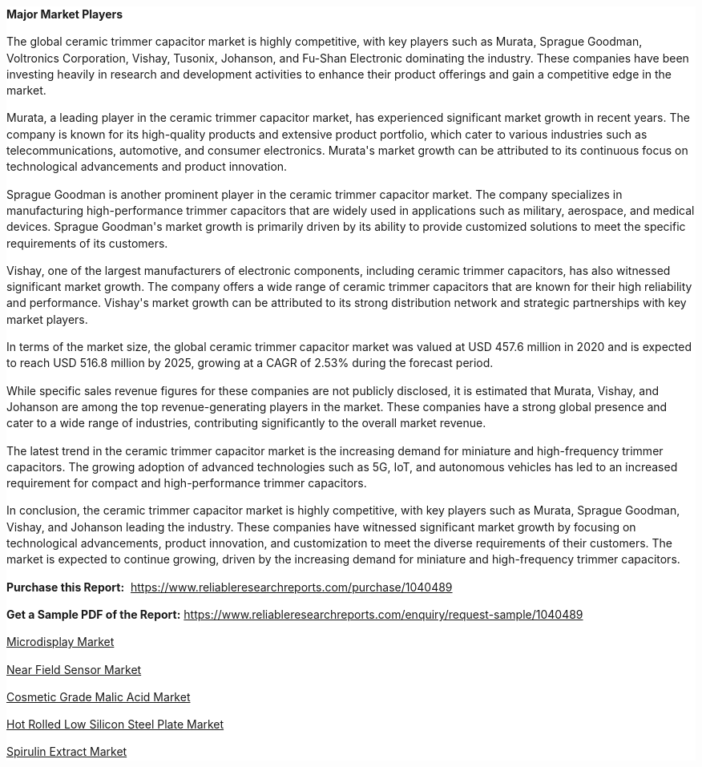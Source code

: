 <p><strong>Major Market Players</strong></p>
<p><p>The global ceramic trimmer capacitor market is highly competitive, with key players such as Murata, Sprague Goodman, Voltronics Corporation, Vishay, Tusonix, Johanson, and Fu-Shan Electronic dominating the industry. These companies have been investing heavily in research and development activities to enhance their product offerings and gain a competitive edge in the market.</p><p>Murata, a leading player in the ceramic trimmer capacitor market, has experienced significant market growth in recent years. The company is known for its high-quality products and extensive product portfolio, which cater to various industries such as telecommunications, automotive, and consumer electronics. Murata's market growth can be attributed to its continuous focus on technological advancements and product innovation.</p><p>Sprague Goodman is another prominent player in the ceramic trimmer capacitor market. The company specializes in manufacturing high-performance trimmer capacitors that are widely used in applications such as military, aerospace, and medical devices. Sprague Goodman's market growth is primarily driven by its ability to provide customized solutions to meet the specific requirements of its customers.</p><p>Vishay, one of the largest manufacturers of electronic components, including ceramic trimmer capacitors, has also witnessed significant market growth. The company offers a wide range of ceramic trimmer capacitors that are known for their high reliability and performance. Vishay's market growth can be attributed to its strong distribution network and strategic partnerships with key market players.</p><p>In terms of the market size, the global ceramic trimmer capacitor market was valued at USD 457.6 million in 2020 and is expected to reach USD 516.8 million by 2025, growing at a CAGR of 2.53% during the forecast period.</p><p>While specific sales revenue figures for these companies are not publicly disclosed, it is estimated that Murata, Vishay, and Johanson are among the top revenue-generating players in the market. These companies have a strong global presence and cater to a wide range of industries, contributing significantly to the overall market revenue.</p><p>The latest trend in the ceramic trimmer capacitor market is the increasing demand for miniature and high-frequency trimmer capacitors. The growing adoption of advanced technologies such as 5G, IoT, and autonomous vehicles has led to an increased requirement for compact and high-performance trimmer capacitors.</p><p>In conclusion, the ceramic trimmer capacitor market is highly competitive, with key players such as Murata, Sprague Goodman, Vishay, and Johanson leading the industry. These companies have witnessed significant market growth by focusing on technological advancements, product innovation, and customization to meet the diverse requirements of their customers. The market is expected to continue growing, driven by the increasing demand for miniature and high-frequency trimmer capacitors.</p></p>
<p><strong>Purchase this Report:</strong>&nbsp;&nbsp;<a href="https://www.reliableresearchreports.com/purchase/1040489">https://www.reliableresearchreports.com/purchase/1040489</a></p>
<p></p>
<p><strong>Get a Sample PDF of the Report:</strong>&nbsp;<a href="https://www.reliableresearchreports.com/enquiry/request-sample/1040489">https://www.reliableresearchreports.com/enquiry/request-sample/1040489</a></p>
<p><p><a href="https://github.com/julyju69/Market-Research-Report-List-1/blob/main/microdisplay-market.md">Microdisplay Market</a></p><p><a href="https://github.com/markusgodoy/Market-Research-Report-List-1/blob/main/near-field-sensor-market.md">Near Field Sensor Market</a></p><p><a href="https://www.linkedin.com/pulse/cosmetic-grade-malic-acid-market-challenges-opportunities-eqexe/">Cosmetic Grade Malic Acid Market</a></p><p><a href="https://www.linkedin.com/pulse/hot-rolled-low-silicon-steel-plate-market-size-2023-2030-kiqse/">Hot Rolled Low Silicon Steel Plate Market</a></p><p><a href="https://www.linkedin.com/pulse/spirulin-extract-market-size-growth-forecast-from-2023-jt6ie/">Spirulin Extract Market</a></p></p>